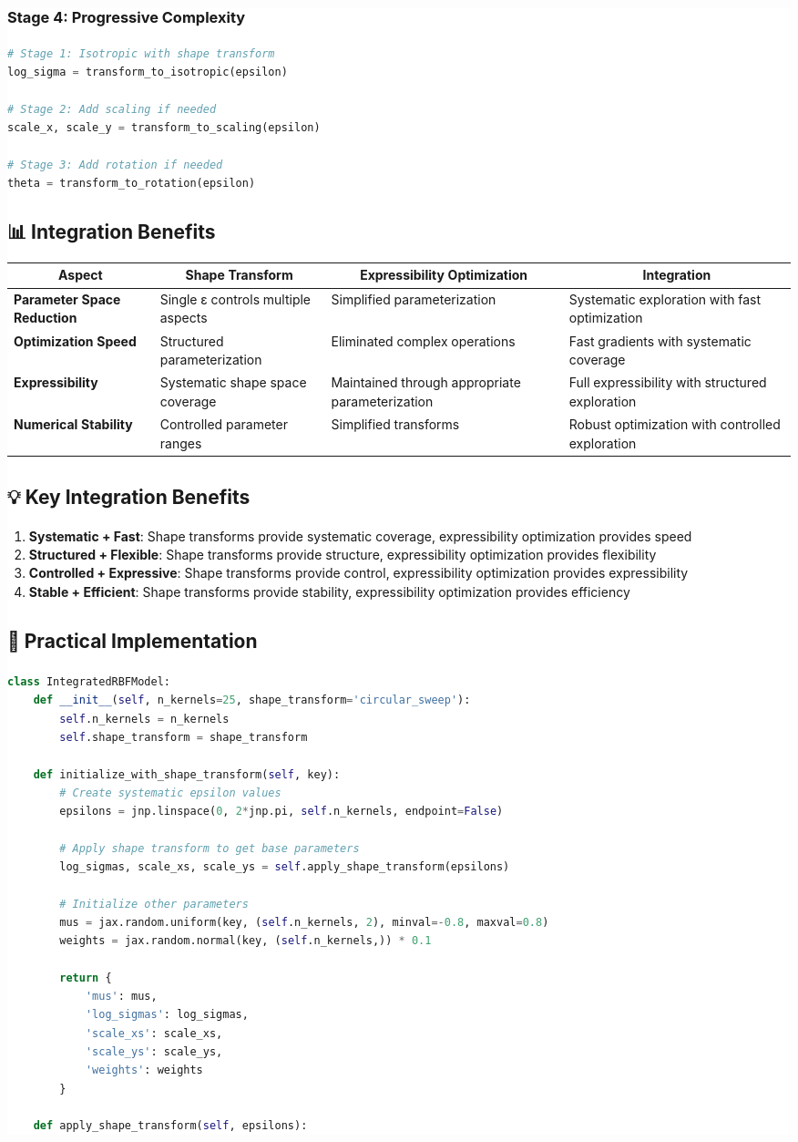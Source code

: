 ### Stage 4: Progressive Complexity
```python
# Stage 1: Isotropic with shape transform
log_sigma = transform_to_isotropic(epsilon)

# Stage 2: Add scaling if needed
scale_x, scale_y = transform_to_scaling(epsilon)

# Stage 3: Add rotation if needed
theta = transform_to_rotation(epsilon)
```

## 📊 **Integration Benefits**

| Aspect | Shape Transform | Expressibility Optimization | Integration |
|--------|----------------|---------------------------|-------------|
| **Parameter Space Reduction** | Single ε controls multiple aspects | Simplified parameterization | Systematic exploration with fast optimization |
| **Optimization Speed** | Structured parameterization | Eliminated complex operations | Fast gradients with systematic coverage |
| **Expressibility** | Systematic shape space coverage | Maintained through appropriate parameterization | Full expressibility with structured exploration |
| **Numerical Stability** | Controlled parameter ranges | Simplified transforms | Robust optimization with controlled exploration |

## 💡 **Key Integration Benefits**

1. **Systematic + Fast**: Shape transforms provide systematic coverage, expressibility optimization provides speed
2. **Structured + Flexible**: Shape transforms provide structure, expressibility optimization provides flexibility
3. **Controlled + Expressive**: Shape transforms provide control, expressibility optimization provides expressibility
4. **Stable + Efficient**: Shape transforms provide stability, expressibility optimization provides efficiency

## 🔧 **Practical Implementation**

```python
class IntegratedRBFModel:
    def __init__(self, n_kernels=25, shape_transform='circular_sweep'):
        self.n_kernels = n_kernels
        self.shape_transform = shape_transform
    
    def initialize_with_shape_transform(self, key):
        # Create systematic epsilon values
        epsilons = jnp.linspace(0, 2*jnp.pi, self.n_kernels, endpoint=False)
        
        # Apply shape transform to get base parameters
        log_sigmas, scale_xs, scale_ys = self.apply_shape_transform(epsilons)
        
        # Initialize other parameters
        mus = jax.random.uniform(key, (self.n_kernels, 2), minval=-0.8, maxval=0.8)
        weights = jax.random.normal(key, (self.n_kernels,)) * 0.1
        
        return {
            'mus': mus,
            'log_sigmas': log_sigmas,
            'scale_xs': scale_xs,
            'scale_ys': scale_ys,
            'weights': weights
        }
    
    def apply_shape_transform(self, epsilons):
```